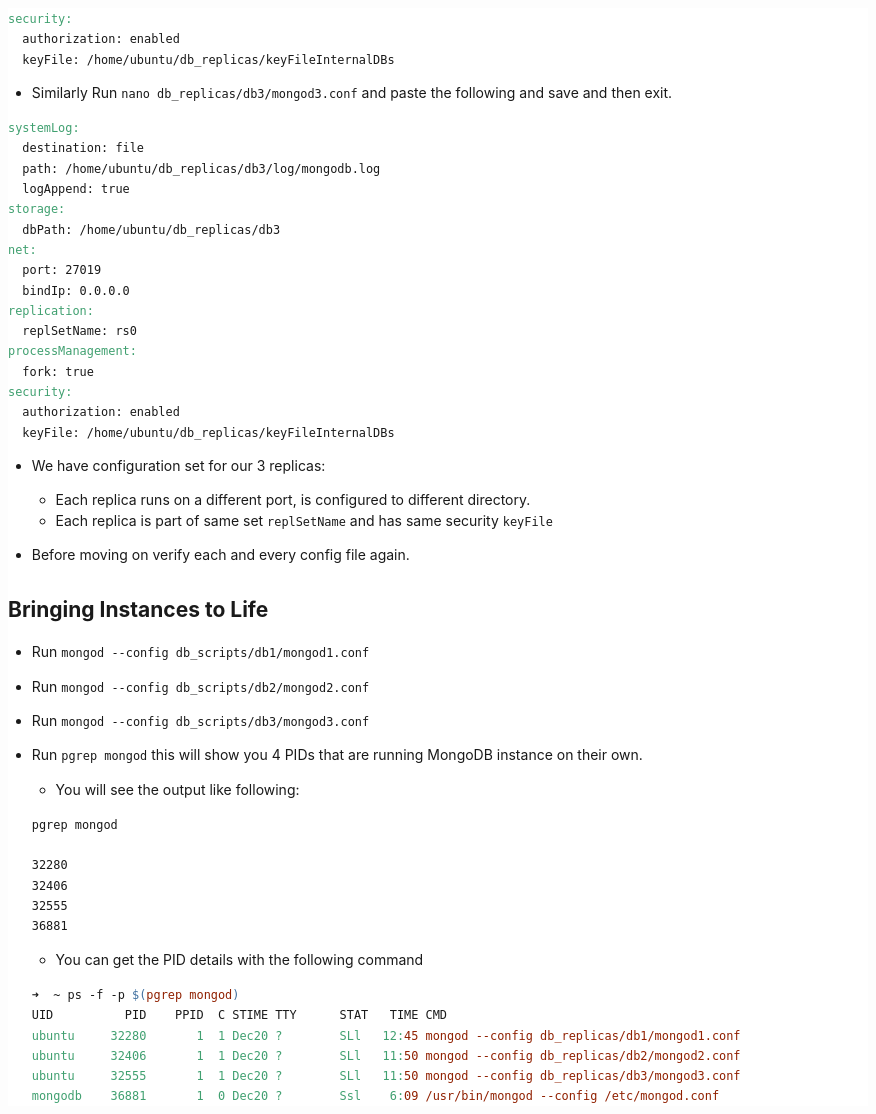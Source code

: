 ```makefile
security:
  authorization: enabled
  keyFile: /home/ubuntu/db_replicas/keyFileInternalDBs
```

- Similarly Run `nano db_replicas/db3/mongod3.conf` and paste the following and save and then exit.

```makefile
systemLog:
  destination: file
  path: /home/ubuntu/db_replicas/db3/log/mongodb.log
  logAppend: true
storage:
  dbPath: /home/ubuntu/db_replicas/db3
net:
  port: 27019
  bindIp: 0.0.0.0
replication:
  replSetName: rs0
processManagement:
  fork: true
security:
  authorization: enabled
  keyFile: /home/ubuntu/db_replicas/keyFileInternalDBs
```

- We have configuration set for our 3 replicas:

  - Each replica runs on a different port, is configured to different directory.
  - Each replica is part of same set `replSetName` and has same security `keyFile`

- Before moving on verify each and every config file again.

## Bringing Instances to Life

- Run `mongod --config db_scripts/db1/mongod1.conf`
- Run `mongod --config db_scripts/db2/mongod2.conf`
- Run `mongod --config db_scripts/db3/mongod3.conf`
- Run `pgrep mongod` this will show you 4 PIDs that are running MongoDB instance on their own.

  - You will see the output like following:

  ```makefile
  pgrep mongod

  32280
  32406
  32555
  36881
  ```

  - You can get the PID details with the following command

  ```makefile
  ➜  ~ ps -f -p $(pgrep mongod)
  UID          PID    PPID  C STIME TTY      STAT   TIME CMD
  ubuntu     32280       1  1 Dec20 ?        SLl   12:45 mongod --config db_replicas/db1/mongod1.conf
  ubuntu     32406       1  1 Dec20 ?        SLl   11:50 mongod --config db_replicas/db2/mongod2.conf
  ubuntu     32555       1  1 Dec20 ?        SLl   11:50 mongod --config db_replicas/db3/mongod3.conf
  mongodb    36881       1  0 Dec20 ?        Ssl    6:09 /usr/bin/mongod --config /etc/mongod.conf
  ```
